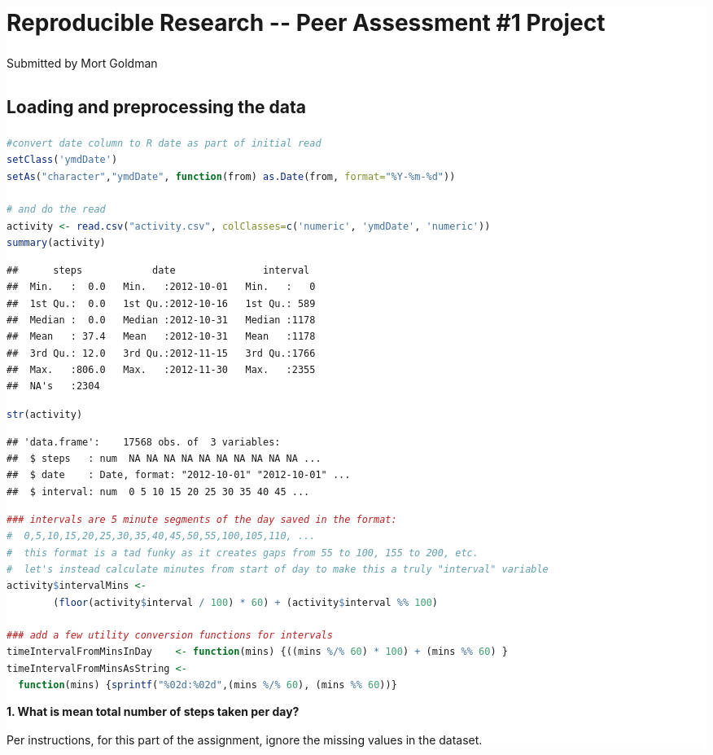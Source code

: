 Reproducible Research -- Peer Assessment #1 Project
========================================================

Submitted by Mort Goldman

## Loading and preprocessing the data


```r
#convert date column to R date as part of initial read
setClass('ymdDate')
setAs("character","ymdDate", function(from) as.Date(from, format="%Y-%m-%d"))

# and do the read
activity <- read.csv("activity.csv", colClasses=c('numeric', 'ymdDate', 'numeric'))
summary(activity)
```

```
##      steps            date               interval   
##  Min.   :  0.0   Min.   :2012-10-01   Min.   :   0  
##  1st Qu.:  0.0   1st Qu.:2012-10-16   1st Qu.: 589  
##  Median :  0.0   Median :2012-10-31   Median :1178  
##  Mean   : 37.4   Mean   :2012-10-31   Mean   :1178  
##  3rd Qu.: 12.0   3rd Qu.:2012-11-15   3rd Qu.:1766  
##  Max.   :806.0   Max.   :2012-11-30   Max.   :2355  
##  NA's   :2304
```

```r
str(activity)
```

```
## 'data.frame':	17568 obs. of  3 variables:
##  $ steps   : num  NA NA NA NA NA NA NA NA NA NA ...
##  $ date    : Date, format: "2012-10-01" "2012-10-01" ...
##  $ interval: num  0 5 10 15 20 25 30 35 40 45 ...
```

```r
### intervals are 5 minute segments of the day saved in the format:
#  0,5,10,15,20,25,30,35,40,45,50,55,100,105,110, ...
#  this format is a tad funky as it creates gaps from 55 to 100, 155 to 200, etc.
#  let's instead calculate minutes from start of day to make this a truly "interval" variable
activity$intervalMins <- 
        (floor(activity$interval / 100) * 60) + (activity$interval %% 100)

### add a few utility conversion functions for intervals
timeIntervalFromMinsInDay    <- function(mins) {((mins %/% 60) * 100) + (mins %% 60) }
timeIntervalFromMinsAsString <- 
  function(mins) {sprintf("%02d:%02d",(mins %/% 60), (mins %% 60))} 
```
**1. What is mean total number of steps taken per day?**

Per instructions, for this part of the assignment, ignore the missing values in the dataset.
